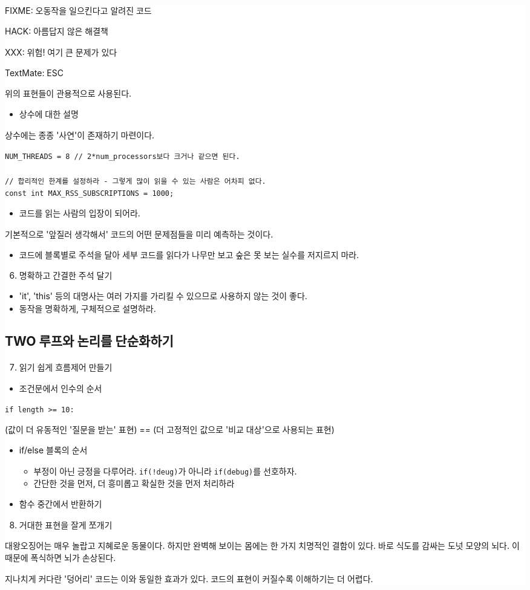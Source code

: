 FIXME: 오동작을 일으킨다고 알려진 코드

HACK: 아름답지 않은 해결책

XXX: 위험! 여기 큰 문제가 있다

TextMate: ESC

위의 표현들이 관용적으로 사용된다.

- 상수에 대한 설명

상수에는 종종 '사연'이 존재하기 마련이다.

```
NUM_THREADS = 8 // 2*num_processors보다 크거나 같으면 된다.

// 합리적인 한계를 설정하라 - 그렇게 많이 읽을 수 있는 사람은 어차피 없다.
const int MAX_RSS_SUBSCRIPTIONS = 1000;
```

- 코드를 읽는 사람의 입장이 되어라.

기본적으로 '앞질러 생각해서' 코드의 어떤 문제점들을 미리 예측하는 것이다.

- 코드에 블록별로 주석을 달아 세부 코드를 읽다가 나무만 보고 숲은 못 보는 실수를 저지르지 마라.



6. 명확하고 간결한 주석 달기

- 'it', 'this' 등의 대명사는 여러 가지를 가리킬 수 있으므로 사용하지 않는 것이 좋다.
- 동작을 명확하게, 구체적으로 설명하라.



## TWO 루프와 논리를 단순화하기

7. 읽기 쉽게 흐름제어 만들기

- 조건문에서 인수의 순서

```
if length >= 10:
```

(값이 더 유동적인 '질문을 받는' 표현) == (더 고정적인 값으로 '비교 대상'으로 사용되는 표현)

- if/else 블록의 순서
  - 부정이 아닌 긍정을 다루어라. `if(!deug)`가 아니라 `if(debug)`를 선호하자.
  - 간단한 것을 먼저, 더 흥미롭고 확실한 것을 먼저 처리하라

- 함수 중간에서 반환하기



8. 거대한 표현을 잘게 쪼개기

대왕오징어는 매우 놀랍고 지혜로운 동물이다. 하지만 완벽해 보이는 몸에는 한 가지 치명적인 결함이 있다. 바로 식도를 감싸는 도넛 모양의 뇌다. 이 때문에 폭식하면 뇌가 손상된다.

지나치게 커다란 '덩어리' 코드는 이와 동일한 효과가 있다. 코드의 표현이 커질수록 이해하기는 더 어렵다.

